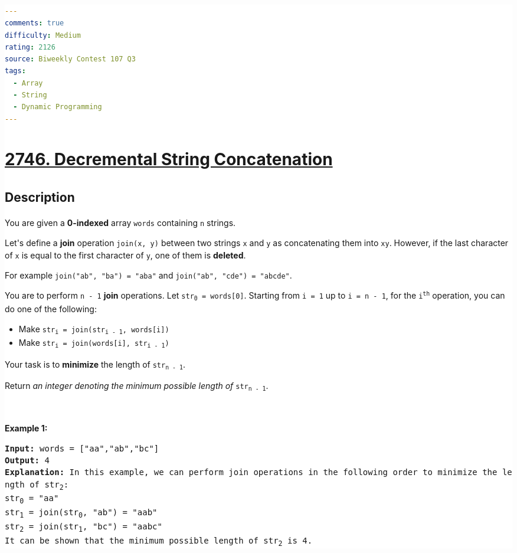 ```yaml
---
comments: true
difficulty: Medium
rating: 2126
source: Biweekly Contest 107 Q3
tags:
  - Array
  - String
  - Dynamic Programming
---
```




# [2746. Decremental String Concatenation](https://leetcode.com/problems/decremental-string-concatenation)

## Description



<p>You are given a <strong>0-indexed</strong> array <code>words</code> containing <code>n</code> strings.</p>

<p>Let&#39;s define a <strong>join</strong> operation <code>join(x, y)</code> between two strings <code>x</code> and <code>y</code> as concatenating them into <code>xy</code>. However, if the last character of <code>x</code> is equal to the first character of <code>y</code>, one of them is <strong>deleted</strong>.</p>

<p>For example <code>join(&quot;ab&quot;, &quot;ba&quot;) = &quot;aba&quot;</code> and <code>join(&quot;ab&quot;, &quot;cde&quot;) = &quot;abcde&quot;</code>.</p>

<p>You are to perform <code>n - 1</code> <strong>join</strong> operations. Let <code>str<sub>0</sub> = words[0]</code>. Starting from <code>i = 1</code> up to <code>i = n - 1</code>, for the <code>i<sup>th</sup></code> operation, you can do one of the following:</p>

<ul>
	<li>Make <code>str<sub>i</sub> = join(str<sub>i - 1</sub>, words[i])</code></li>
	<li>Make <code>str<sub>i</sub> = join(words[i], str<sub>i - 1</sub>)</code></li>
</ul>

<p>Your task is to <strong>minimize</strong> the length of <code>str<sub>n - 1</sub></code>.</p>

<p>Return <em>an integer denoting the minimum possible length of</em> <code>str<sub>n - 1</sub></code>.</p>

<p>&nbsp;</p>
<p><strong class="example">Example 1:</strong></p>

<pre>
<strong>Input:</strong> words = [&quot;aa&quot;,&quot;ab&quot;,&quot;bc&quot;]
<strong>Output:</strong> 4
<strong>Explanation: </strong>In this example, we can perform join operations in the following order to minimize the length of str<sub>2</sub>: 
str<sub>0</sub> = &quot;aa&quot;
str<sub>1</sub> = join(str<sub>0</sub>, &quot;ab&quot;) = &quot;aab&quot;
str<sub>2</sub> = join(str<sub>1</sub>, &quot;bc&quot;) = &quot;aabc&quot; 
It can be shown that the minimum possible length of str<sub>2</sub> is 4.</pre>
